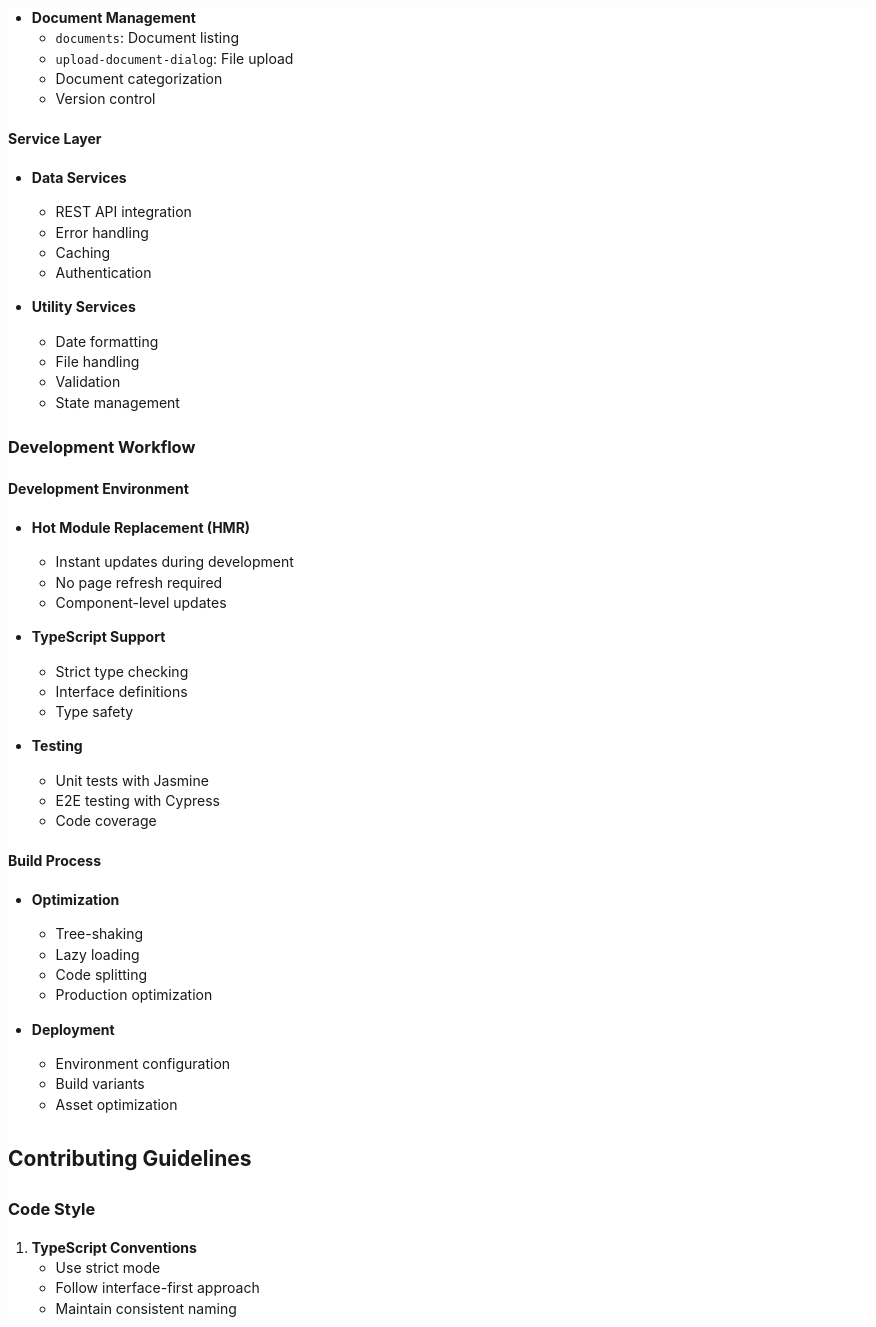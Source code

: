 - **Document Management**
  - `documents`: Document listing
  - `upload-document-dialog`: File upload
  - Document categorization
  - Version control

#### Service Layer
- **Data Services**
  - REST API integration
  - Error handling
  - Caching
  - Authentication

- **Utility Services**
  - Date formatting
  - File handling
  - Validation
  - State management

### Development Workflow

#### Development Environment
- **Hot Module Replacement (HMR)**
  - Instant updates during development
  - No page refresh required
  - Component-level updates

- **TypeScript Support**
  - Strict type checking
  - Interface definitions
  - Type safety

- **Testing**
  - Unit tests with Jasmine
  - E2E testing with Cypress
  - Code coverage

#### Build Process
- **Optimization**
  - Tree-shaking
  - Lazy loading
  - Code splitting
  - Production optimization

- **Deployment**
  - Environment configuration
  - Build variants
  - Asset optimization

## Contributing Guidelines

### Code Style
1. **TypeScript Conventions**
   - Use strict mode
   - Follow interface-first approach
   - Maintain consistent naming
